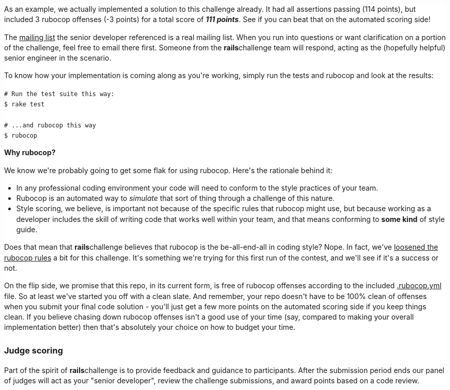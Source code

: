 As an example, we actually implemented a solution to this challenge already. It
had all assertions passing (114 points), but included 3 rubocop offenses (-3
points) for a total score of ***111 points***. See if you can beat that on the
automated scoring side!

The [mailing list][3] the senior developer referenced is a real mailing list.
When you run into questions or want clarification on a portion of the challenge,
feel free to email there first. Someone from the **rails**challenge team will
respond, acting as the (hopefully helpful) senior engineer in the scenario.

To know how your implementation is coming along as you're working, simply run
the tests and rubocop and look at the results:

    # Run the test suite this way:
    $ rake test

    # ...and rubocop this way
    $ rubocop

**Why rubocop?**

We know we're probably going to get some flak for using rubocop. Here's the
rationale behind it:

  * In any professional coding environment your code will need to conform to the
    style practices of your team.
  * Rubocop is an automated way to *simulate* that sort of thing through a
    challenge of this nature.
  * Style scoring, we believe, is important not because of the specific rules
    that rubocop might use, but because working as a developer includes the
    skill of writing code that works well within your team, and that means
    conforming to **some kind** of style guide.

Does that mean that **rails**challenge believes that rubocop is the
be-all-end-all in coding style? Nope. In fact, we've [loosened the rubocop rules][2]
a bit for this challenge. It's something we're trying for this first run of the
contest, and we'll see if it's a success or not.

On the flip side, we promise that this repo, in its current form, is free of
rubocop offenses according to the included [.rubocop.yml][2] file. So at least
we've started you off with a clean slate. And remember, your repo doesn't have
to be 100% clean of offenses when you submit your final code solution - you'll
just get a few more points on the automated scoring side if you keep things
clean. If you believe chasing down rubocop offenses isn't a good use of your time
(say, compared to making your overall implementation better) then that's
absolutely your choice on how to budget your time.

### Judge scoring

Part of the spirit of **rails**challenge is to provide feedback and guidance to
participants. After the submission period ends our panel of judges will act as
your "senior developer", review the challenge submissions, and award points based
on a code review.


  [1]: https://github.com/bbatsov/rubocop
  [2]: https://github.com/railschallenge/railschallenge-city-watch/blob/master/.rubocop.yml
  [3]: https://groups.google.com/forum/#!forum/railschallenge
  [4]: https://github.com/railschallenge/railschallenge-city-watch/wiki
  [5]: https://github.com/railschallenge/railschallenge-city-watch/issues
  [6]: https://github.com/railschallenge/railschallenge-city-watch/pulls